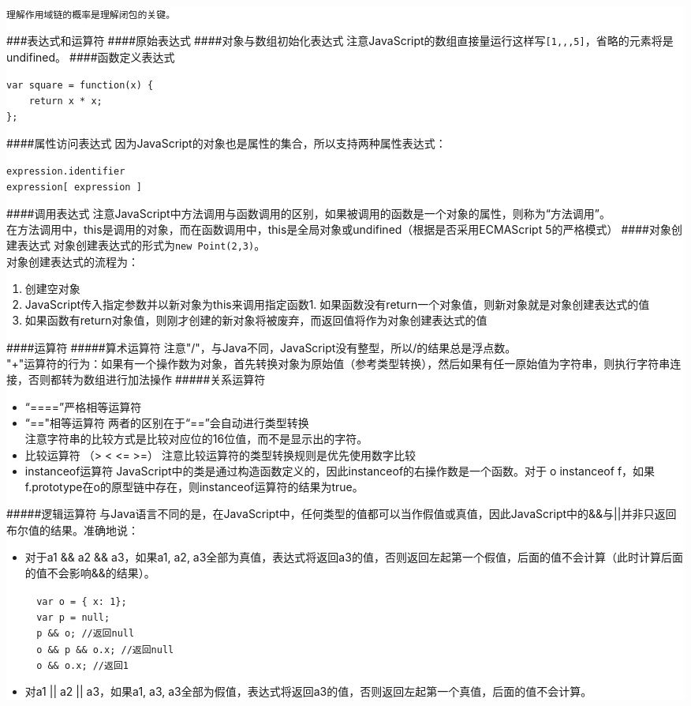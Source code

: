     理解作用域链的概率是理解闭包的关键。

###表达式和运算符
####原始表达式
####对象与数组初始化表达式
注意JavaScript的数组直接量运行这样写`[1,,,5]`，省略的元素将是undifined。
####函数定义表达式

    var square = function(x) { 
        return x * x; 
    };

####属性访问表达式
因为JavaScript的对象也是属性的集合，所以支持两种属性表达式：

    expression.identifier
    expression[ expression ]
    
####调用表达式
注意JavaScript中方法调用与函数调用的区别，如果被调用的函数是一个对象的属性，则称为“方法调用”。  
在方法调用中，this是调用的对象，而在函数调用中，this是全局对象或undifined（根据是否采用ECMAScript 5的严格模式）
####对象创建表达式
对象创建表达式的形式为`new Point(2,3)`。  
对象创建表达式的流程为：  
1. 创建空对象
1. JavaScript传入指定参数并以新对象为this来调用指定函数1. 如果函数没有return一个对象值，则新对象就是对象创建表达式的值
1. 如果函数有return对象值，则刚才创建的新对象将被废弃，而返回值将作为对象创建表达式的值

####运算符
#####算术运算符
注意"/"，与Java不同，JavaScript没有整型，所以/的结果总是浮点数。  
"+"运算符的行为：如果有一个操作数为对象，首先转换对象为原始值（参考类型转换），然后如果有任一原始值为字符串，则执行字符串连接，否则都转为数组进行加法操作
#####关系运算符
* “====”严格相等运算符
* “=="相等运算符
    两者的区别在于“==”会自动进行类型转换  
    注意字符串的比较方式是比较对应位的16位值，而不是显示出的字符。
* 比较运算符 （> < <= >=）
    注意比较运算符的类型转换规则是优先使用数字比较
* instanceof运算符
    JavaScript中的类是通过构造函数定义的，因此instanceof的右操作数是一个函数。对于 o instanceof f，如果f.prototype在o的原型链中存在，则instanceof运算符的结果为true。

#####逻辑运算符
与Java语言不同的是，在JavaScript中，任何类型的值都可以当作假值或真值，因此JavaScript中的&&与||并非只返回布尔值的结果。准确地说：

* 对于a1 && a2 && a3，如果a1, a2, a3全部为真值，表达式将返回a3的值，否则返回左起第一个假值，后面的值不会计算（此时计算后面的值不会影响&&的结果）。

        var o = { x: 1};
        var p = null;
        p && o; //返回null
        o && p && o.x; //返回null
        o && o.x; //返回1
    
* 对a1 || a2 || a3，如果a1, a3, a3全部为假值，表达式将返回a3的值，否则返回左起第一个真值，后面的值不会计算。
